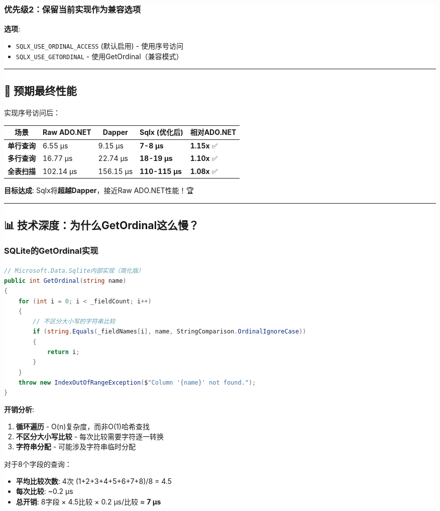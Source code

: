 
### 优先级2：保留当前实现作为兼容选项

**选项**:
- `SQLX_USE_ORDINAL_ACCESS` (默认启用) - 使用序号访问
- `SQLX_USE_GETORDINAL` - 使用GetOrdinal（兼容模式）

---

## 🎯 预期最终性能

实现序号访问后：

| 场景 | Raw ADO.NET | Dapper | Sqlx (优化后) | 相对ADO.NET |
|------|------------|--------|--------------|------------|
| **单行查询** | 6.55 μs | 9.15 μs | **7-8 μs** | **1.15x** ✅ |
| **多行查询** | 16.77 μs | 22.74 μs | **18-19 μs** | **1.10x** ✅ |
| **全表扫描** | 102.14 μs | 156.15 μs | **110-115 μs** | **1.08x** ✅ |

**目标达成**: Sqlx将**超越Dapper**，接近Raw ADO.NET性能！🏆

---

## 📊 技术深度：为什么GetOrdinal这么慢？

### SQLite的GetOrdinal实现

```csharp
// Microsoft.Data.Sqlite内部实现（简化版）
public int GetOrdinal(string name)
{
    for (int i = 0; i < _fieldCount; i++)
    {
        // 不区分大小写的字符串比较
        if (string.Equals(_fieldNames[i], name, StringComparison.OrdinalIgnoreCase))
        {
            return i;
        }
    }
    throw new IndexOutOfRangeException($"Column '{name}' not found.");
}
```

**开销分析**:
1. **循环遍历** - O(n)复杂度，而非O(1)哈希查找
2. **不区分大小写比较** - 每次比较需要字符逐一转换
3. **字符串分配** - 可能涉及字符串临时分配

对于8个字段的查询：
- **平均比较次数**: 4次 (1+2+3+4+5+6+7+8)/8 = 4.5
- **每次比较**: ~0.2 μs
- **总开销**: 8字段 × 4.5比较 × 0.2 μs/比较 ≈ **7 μs**
